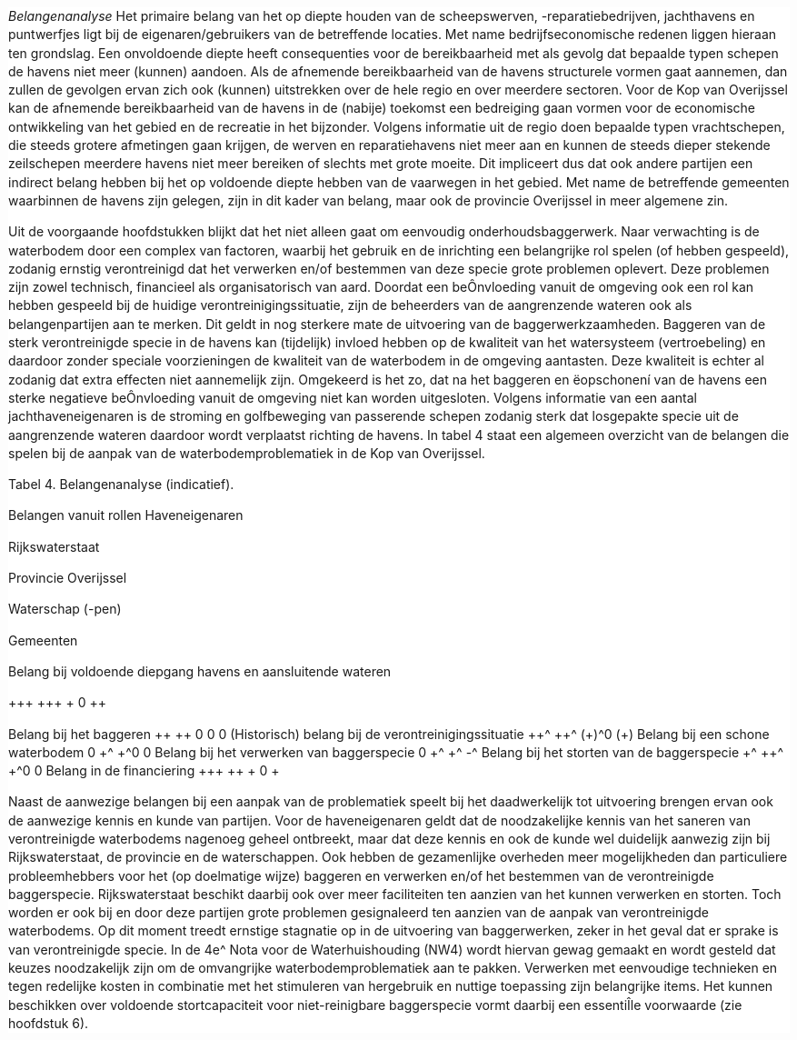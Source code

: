_Belangenanalyse_ Het primaire belang van het op diepte houden van de scheepswerven, -reparatiebedrijven, jachthavens en puntwerfjes ligt bij de eigenaren/gebruikers van de betreffende locaties. Met name bedrijfseconomische redenen liggen hieraan ten grondslag. Een onvoldoende diepte heeft consequenties voor de bereikbaarheid met als gevolg dat bepaalde typen schepen de havens niet meer (kunnen) aandoen. Als de afnemende bereikbaarheid van de havens structurele vormen gaat aannemen, dan zullen de gevolgen ervan zich ook (kunnen) uitstrekken over de hele regio en over meerdere sectoren. Voor de Kop van Overijssel kan de afnemende bereikbaarheid van de havens in de (nabije) toekomst een bedreiging gaan vormen voor de economische ontwikkeling van het gebied en de recreatie in het bijzonder. Volgens informatie uit de regio doen bepaalde typen vrachtschepen, die steeds grotere afmetingen gaan krijgen, de werven en reparatiehavens niet meer aan en kunnen de steeds dieper stekende zeilschepen meerdere havens niet meer bereiken of slechts met grote moeite. Dit impliceert dus dat ook andere partijen een indirect belang hebben bij het op voldoende diepte hebben van de vaarwegen in het gebied. Met name de betreffende gemeenten waarbinnen de havens zijn gelegen, zijn in dit kader van belang, maar ook de provincie Overijssel in meer algemene zin. 

Uit de voorgaande hoofdstukken blijkt dat het niet alleen gaat om eenvoudig onderhoudsbaggerwerk. Naar verwachting is de waterbodem door een complex van factoren, waarbij het gebruik en de inrichting een belangrijke rol spelen (of hebben gespeeld), zodanig ernstig verontreinigd dat het verwerken en/of bestemmen van deze specie grote problemen oplevert. Deze problemen zijn zowel technisch, financieel als organisatorisch van aard. Doordat een beÔnvloeding vanuit de omgeving ook een rol kan hebben gespeeld bij de huidige verontreinigingssituatie, zijn de beheerders van de aangrenzende wateren ook als belangenpartijen aan te merken. Dit geldt in nog sterkere mate de uitvoering van de baggerwerkzaamheden. Baggeren van de sterk verontreinigde specie in de havens kan (tijdelijk) invloed hebben op de kwaliteit van het watersysteem (vertroebeling) en daardoor zonder speciale voorzieningen de kwaliteit van de waterbodem in de omgeving aantasten. Deze kwaliteit is echter al zodanig dat extra effecten niet aannemelijk zijn. Omgekeerd is het zo, dat na het baggeren en ëopschonení van de havens een sterke negatieve beÔnvloeding vanuit de omgeving niet kan worden uitgesloten. Volgens informatie van een aantal jachthaveneigenaren is de stroming en golfbeweging van passerende schepen zodanig sterk dat losgepakte specie uit de aangrenzende wateren daardoor wordt verplaatst richting de havens. In tabel 4 staat een algemeen overzicht van de belangen die spelen bij de aanpak van de waterbodemproblematiek in de Kop van Overijssel. 


Tabel 4. Belangenanalyse (indicatief). 

 Belangen vanuit rollen Haveneigenaren 

 Rijkswaterstaat 

 Provincie Overijssel 

 Waterschap (-pen) 

 Gemeenten 

 Belang bij voldoende diepgang havens en aansluitende wateren 

 +++ +++ + 0 ++ 

 Belang bij het baggeren ++ ++ 0 0 0 (Historisch) belang bij de verontreinigingssituatie ++^ ++^ (+)^0 (+) Belang bij een schone waterbodem 0 +^ +^0 0 Belang bij het verwerken van baggerspecie 0 +^ +^ -^ Belang bij het storten van de baggerspecie +^ ++^ +^0 0 Belang in de financiering +++ ++ + 0 + 

Naast de aanwezige belangen bij een aanpak van de problematiek speelt bij het daadwerkelijk tot uitvoering brengen ervan ook de aanwezige kennis en kunde van partijen. Voor de haveneigenaren geldt dat de noodzakelijke kennis van het saneren van verontreinigde waterbodems nagenoeg geheel ontbreekt, maar dat deze kennis en ook de kunde wel duidelijk aanwezig zijn bij Rijkswaterstaat, de provincie en de waterschappen. Ook hebben de gezamenlijke overheden meer mogelijkheden dan particuliere probleemhebbers voor het (op doelmatige wijze) baggeren en verwerken en/of het bestemmen van de verontreinigde baggerspecie. Rijkswaterstaat beschikt daarbij ook over meer faciliteiten ten aanzien van het kunnen verwerken en storten. Toch worden er ook bij en door deze partijen grote problemen gesignaleerd ten aanzien van de aanpak van verontreinigde waterbodems. Op dit moment treedt ernstige stagnatie op in de uitvoering van baggerwerken, zeker in het geval dat er sprake is van verontreinigde specie. In de 4e^ Nota voor de Waterhuishouding (NW4) wordt hiervan gewag gemaakt en wordt gesteld dat keuzes noodzakelijk zijn om de omvangrijke waterbodemproblematiek aan te pakken. Verwerken met eenvoudige technieken en tegen redelijke kosten in combinatie met het stimuleren van hergebruik en nuttige toepassing zijn belangrijke items. Het kunnen beschikken over voldoende stortcapaciteit voor niet-reinigbare baggerspecie vormt daarbij een essentiÎle voorwaarde (zie hoofdstuk 6). 
